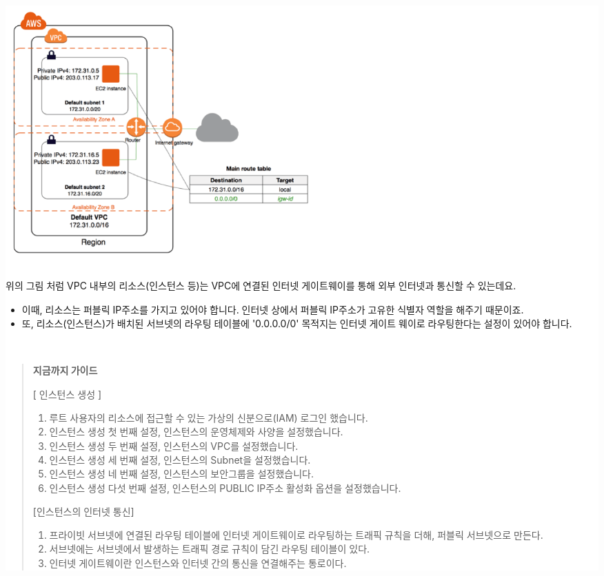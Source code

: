 <img src="./../images/2023-08-11-AWS-EC2-gateway.png" width="450" height="50%"/>

위의 그림 처럼 VPC 내부의 리소스(인스턴스 등)는 VPC에 연결된 인터넷 게이트웨이를 통해 외부 인터넷과 통신할 수 있는데요.

- 이때, 리소스는 퍼블릭 IP주소를 가지고 있어야 합니다. 인터넷 상에서 퍼블릭 IP주소가 고유한 식별자 역할을 해주기 때문이죠.
- 또, 리소스(인스턴스)가 배치된 서브넷의 라우팅 테이블에 '0.0.0.0/0' 목적지는 인터넷 게이트 웨이로 라우팅한다는 설정이 있어야 합니다.

<br>

> **지금까지 가이드**
>
> [ 인스턴스 생성 ]
>
> 1. 루트 사용자의 리소스에 접근할 수 있는 가상의 신분으로(IAM) 로그인 했습니다.
> 2. 인스턴스 생성 첫 번째 설정, 인스턴스의 운영체제와 사양을 설정했습니다.
> 3. 인스턴스 생성 두 번째 설정, 인스턴스의 VPC를 설정했습니다.
> 4. 인스턴스 생성 세 번째 설정, 인스턴스의 Subnet을 설정했습니다.
> 5. 인스턴스 생성 네 번째 설정, 인스턴스의 보안그룹을 설정했습니다.
> 6. 인스턴스 생성 다섯 번째 설정, 인스턴스의 PUBLIC IP주소 활성화 옵션을 설정했습니다.
>
> [인스턴스의 인터넷 통신]
>
> 1. 프라이빗 서브넷에 연결된 라우팅 테이블에 인터넷 게이트웨이로 라우팅하는 트래픽 규칙을 더해, 퍼블릭 서브넷으로 만든다.
> 2. 서브넷에는 서브넷에서 발생하는 트래픽 경로 규칙이 담긴 라우팅 테이블이 있다.
> 3. 인터넷 게이트웨이란 인스턴스와 인터넷 간의 통신을 연결해주는 통로이다.

